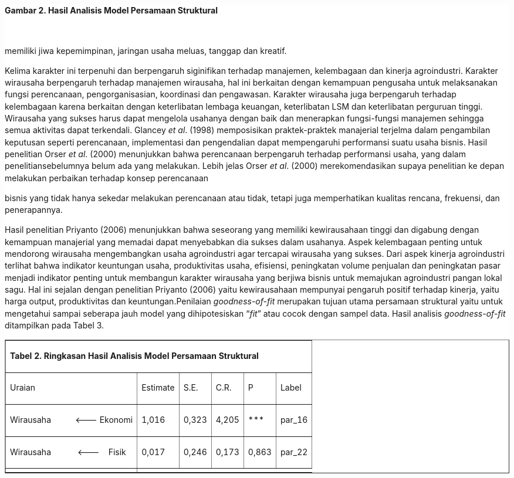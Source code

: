 <p><span class="font5" style="font-weight:bold;">Gambar 2. Hasil Analisis Model Persamaan Struktural</span></p>
</div><br clear="all">
<p><span class="font5">memiliki jiwa kepemimpinan, jaringan usaha meluas, tanggap dan kreatif.</span></p>
<p><span class="font5">Kelima karakter ini terpenuhi dan berpengaruh siginifikan terhadap manajemen, kelembagaan dan kinerja agroindustri. Karakter wirausaha berpengaruh terhadap manajemen wirausaha, hal ini berkaitan dengan kemampuan pengusaha untuk melaksanakan fungsi perencanaan, pengorganisasian, koordinasi dan pengawasan. Karakter wirausaha juga berpengaruh terhadap kelembagaan karena berkaitan dengan keterlibatan lembaga keuangan, keterlibatan LSM dan keterlibatan perguruan tinggi. Wirausaha yang sukses harus dapat mengelola usahanya dengan baik dan menerapkan fungsi-fungsi manajemen sehingga semua aktivitas dapat terkendali. Glancey </span><span class="font5" style="font-style:italic;">et al</span><span class="font5">. (1998) memposisikan praktek-praktek manajerial terjelma dalam pengambilan keputusan seperti perencanaan, implementasi dan pengendalian dapat mempengaruhi performansi suatu usaha bisnis. Hasil penelitian Orser </span><span class="font5" style="font-style:italic;">et al</span><span class="font5">. (2000) menunjukkan bahwa perencanaan berpengaruh terhadap performansi usaha, yang dalam penelitiansebelumnya belum ada yang melakukan. Lebih jelas Orser </span><span class="font5" style="font-style:italic;">et al</span><span class="font5">. (2000) merekomendasikan supaya penelitian ke depan melakukan perbaikan terhadap konsep perencanaan</span></p>
<p><span class="font5">bisnis yang tidak hanya sekedar melakukan perencanaan atau tidak, tetapi juga memperhatikan kualitas rencana, frekuensi, dan penerapannya.</span></p>
<p><span class="font5">Hasil penelitian Priyanto (2006) menunjukkan bahwa seseorang yang memiliki kewirausahaan tinggi dan digabung dengan kemampuan manajerial yang memadai dapat menyebabkan dia sukses dalam usahanya. Aspek kelembagaan penting untuk mendorong wirausaha mengembangkan usaha agroindustri agar tercapai wirausaha yang sukses. Dari aspek kinerja agroindustri terlihat bahwa indikator keuntungan usaha, produktivitas usaha, efisiensi, peningkatan volume penjualan dan peningkatan pasar menjadi indikator penting untuk membangun karakter wirausaha yang berjiwa bisnis untuk memajukan agroindustri pangan lokal sagu. Hal ini sejalan dengan penelitian Priyanto (2006) yaitu kewirausahaan mempunyai pengaruh positif terhadap kinerja, yaitu harga output, produktivitas dan keuntungan.Penilaian </span><span class="font5" style="font-style:italic;">goodness-of-fit </span><span class="font5">merupakan tujuan utama persamaan struktural yaitu untuk mengetahui sampai seberapa jauh model yang dihipotesiskan “</span><span class="font5" style="font-style:italic;">fit</span><span class="font5">” atau cocok dengan sampel data. Hasil analisis </span><span class="font5" style="font-style:italic;">goodness-of-fit</span><span class="font5"> ditampilkan pada Tabel 3</span><span class="font2">.</span></p>
<div>
<table border="1">
<tr><td colspan="6" style="vertical-align:top;">
<p><span class="font5" style="font-weight:bold;">Tabel 2. Ringkasan Hasil Analisis Model Persamaan Struktural</span></p></td></tr>
<tr><td style="vertical-align:top;">
<p><span class="font4">Uraian</span></p></td><td style="vertical-align:top;">
<p><span class="font4">Estimate</span></p></td><td style="vertical-align:top;">
<p><span class="font4">S.E.</span></p></td><td style="vertical-align:top;">
<p><span class="font4">C.R.</span></p></td><td style="vertical-align:top;">
<p><span class="font4">P</span></p></td><td style="vertical-align:top;">
<p><span class="font4">Label</span></p></td></tr>
<tr><td style="vertical-align:bottom;">
<p><span class="font4">Wirausaha &nbsp;&nbsp;&nbsp;&nbsp;&nbsp;&nbsp;&nbsp;&nbsp;&nbsp;&nbsp;&lt;--- Ekonomi</span></p></td><td style="vertical-align:bottom;">
<p><span class="font4">1,016</span></p></td><td style="vertical-align:bottom;">
<p><span class="font4">0,323</span></p></td><td style="vertical-align:bottom;">
<p><span class="font4">4,205</span></p></td><td style="vertical-align:bottom;">
<p><span class="font4">***</span></p></td><td style="vertical-align:bottom;">
<p><span class="font4">par_16</span></p></td></tr>
<tr><td style="vertical-align:bottom;">
<p><span class="font4">Wirausaha &nbsp;&nbsp;&nbsp;&nbsp;&nbsp;&nbsp;&nbsp;&nbsp;&nbsp;&nbsp;&nbsp;&lt;--- &nbsp;&nbsp;&nbsp;Fisik</span></p></td><td style="vertical-align:bottom;">
<p><span class="font4">0,017</span></p></td><td style="vertical-align:bottom;">
<p><span class="font4">0,246</span></p></td><td style="vertical-align:bottom;">
<p><span class="font4">0,173</span></p></td><td style="vertical-align:bottom;">
<p><span class="font4">0,863</span></p></td><td style="vertical-align:bottom;">
<p><span class="font4">par_22</span></p></td></tr>
<tr><td style="vertical-align:bottom;">
